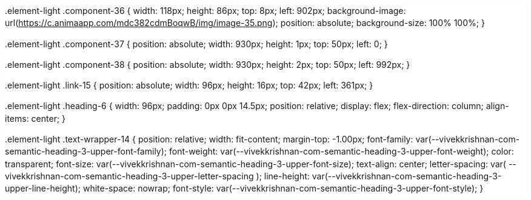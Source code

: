 .element-light .component-36 {
  width: 118px;
  height: 86px;
  top: 8px;
  left: 902px;
  background-image: url(https://c.animaapp.com/mdc382cdmBoqwB/img/image-35.png);
  position: absolute;
  background-size: 100% 100%;
}

.element-light .component-37 {
  position: absolute;
  width: 930px;
  height: 1px;
  top: 50px;
  left: 0;
}

.element-light .component-38 {
  position: absolute;
  width: 930px;
  height: 2px;
  top: 50px;
  left: 992px;
}

.element-light .link-15 {
  position: absolute;
  width: 96px;
  height: 16px;
  top: 42px;
  left: 361px;
}

.element-light .heading-6 {
  width: 96px;
  padding: 0px 0px 14.5px;
  position: relative;
  display: flex;
  flex-direction: column;
  align-items: center;
}

.element-light .text-wrapper-14 {
  position: relative;
  width: fit-content;
  margin-top: -1.00px;
  font-family: var(--vivekkrishnan-com-semantic-heading-3-upper-font-family);
  font-weight: var(--vivekkrishnan-com-semantic-heading-3-upper-font-weight);
  color: transparent;
  font-size: var(--vivekkrishnan-com-semantic-heading-3-upper-font-size);
  text-align: center;
  letter-spacing: var(
    --vivekkrishnan-com-semantic-heading-3-upper-letter-spacing
  );
  line-height: var(--vivekkrishnan-com-semantic-heading-3-upper-line-height);
  white-space: nowrap;
  font-style: var(--vivekkrishnan-com-semantic-heading-3-upper-font-style);
}
